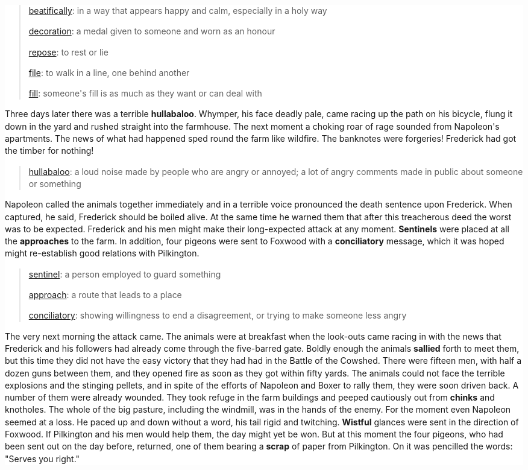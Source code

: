 > [beatifically](https://dictionary.cambridge.org/dictionary/english-chinese-traditional/beatifically): in a way that appears happy and calm, especially in a holy way
>
> [decoration](https://dictionary.cambridge.org/dictionary/english-chinese-traditional/decoration?q=decorations): a medal given to someone and worn as an honour
>
> [repose](https://dictionary.cambridge.org/dictionary/english-chinese-traditional/repose?q=reposed): to rest or lie
>
> [file](https://dictionary.cambridge.org/dictionary/english-chinese-traditional/file?q=filed): to walk in a line, one behind another
>
> [fill](https://dictionary.cambridge.org/dictionary/english-chinese-traditional/fill): someone's fill is as much as they want or can deal with

Three days later there was a terrible **hullabaloo**. Whymper, his face deadly pale, came racing up the path on his bicycle, flung it down in the yard and rushed straight into the farmhouse. The next moment a choking roar of rage sounded from Napoleon's apartments. The news of what had happened sped round the farm like wildfire. The banknotes were forgeries! Frederick had got the timber for nothing!

> [hullabaloo](https://dictionary.cambridge.org/dictionary/english-chinese-traditional/hullabaloo): a loud noise made by people who are angry or annoyed; a lot of angry comments made in public about someone or something

Napoleon called the animals together immediately and in a terrible voice pronounced the death sentence upon Frederick. When captured, he said, Frederick should be boiled alive. At the same time he warned them that after this treacherous deed the worst was to be expected. Frederick and his men might make their long-expected attack at any moment. **Sentinels** were placed at all the **approaches** to the farm. In addition, four pigeons were sent to Foxwood with a **conciliatory** message, which it was hoped might re-establish good relations with Pilkington.

> [sentinel](https://dictionary.cambridge.org/dictionary/english-chinese-traditional/sentinel?q=Sentinels): a person employed to guard something
>
> [approach](https://dictionary.cambridge.org/dictionary/english-chinese-traditional/approach?q=approaches): a route that leads to a place
>
> [conciliatory](https://dictionary.cambridge.org/dictionary/english-chinese-traditional/conciliatory): showing willingness to end a disagreement, or trying to make someone less angry

 The very next morning the attack came. The animals were at breakfast when the look-outs came racing in with the news that Frederick and his followers had already come through the five-barred gate. Boldly enough the animals **sallied** forth to meet them, but this time they did not have the easy victory that they had had in the Battle of the Cowshed. There were fifteen men, with half a dozen guns between them, and they opened fire as soon as they got within fifty yards. The animals could not face the terrible explosions and the stinging pellets, and in spite of the efforts of Napoleon and Boxer to rally them, they were soon driven back. A number of them were already wounded. They took refuge in the farm buildings and peeped cautiously out from **chinks** and knotholes. The whole of the big pasture, including the windmill, was in the hands of the enemy. For the moment even Napoleon seemed at a loss. He paced up and down without a word, his tail rigid and twitching. **Wistful** glances were sent in the direction of Foxwood. If Pilkington and his men would help them, the day might yet be won. But at this moment the four pigeons, who had been sent out on the day before, returned, one of them bearing a **scrap** of paper from Pilkington. On it was pencilled the words: "Serves you right."
